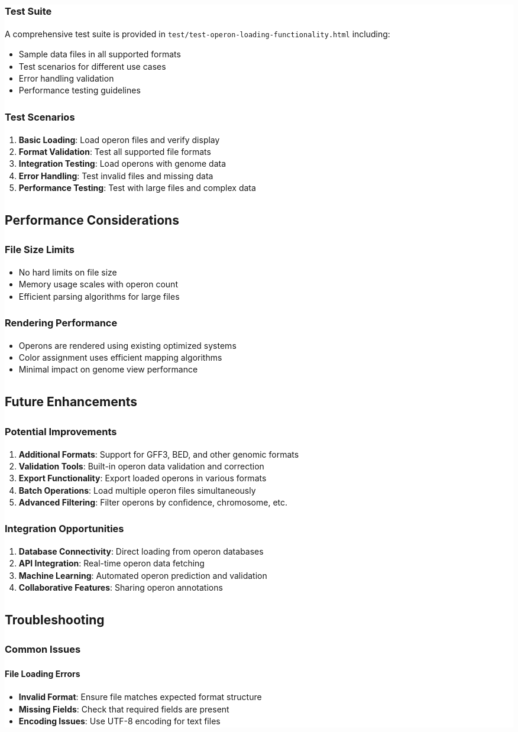 ### Test Suite
A comprehensive test suite is provided in `test/test-operon-loading-functionality.html` including:
- Sample data files in all supported formats
- Test scenarios for different use cases
- Error handling validation
- Performance testing guidelines

### Test Scenarios
1. **Basic Loading**: Load operon files and verify display
2. **Format Validation**: Test all supported file formats
3. **Integration Testing**: Load operons with genome data
4. **Error Handling**: Test invalid files and missing data
5. **Performance Testing**: Test with large files and complex data

## Performance Considerations

### File Size Limits
- No hard limits on file size
- Memory usage scales with operon count
- Efficient parsing algorithms for large files

### Rendering Performance
- Operons are rendered using existing optimized systems
- Color assignment uses efficient mapping algorithms
- Minimal impact on genome view performance

## Future Enhancements

### Potential Improvements
1. **Additional Formats**: Support for GFF3, BED, and other genomic formats
2. **Validation Tools**: Built-in operon data validation and correction
3. **Export Functionality**: Export loaded operons in various formats
4. **Batch Operations**: Load multiple operon files simultaneously
5. **Advanced Filtering**: Filter operons by confidence, chromosome, etc.

### Integration Opportunities
1. **Database Connectivity**: Direct loading from operon databases
2. **API Integration**: Real-time operon data fetching
3. **Machine Learning**: Automated operon prediction and validation
4. **Collaborative Features**: Sharing operon annotations

## Troubleshooting

### Common Issues

#### File Loading Errors
- **Invalid Format**: Ensure file matches expected format structure
- **Missing Fields**: Check that required fields are present
- **Encoding Issues**: Use UTF-8 encoding for text files
